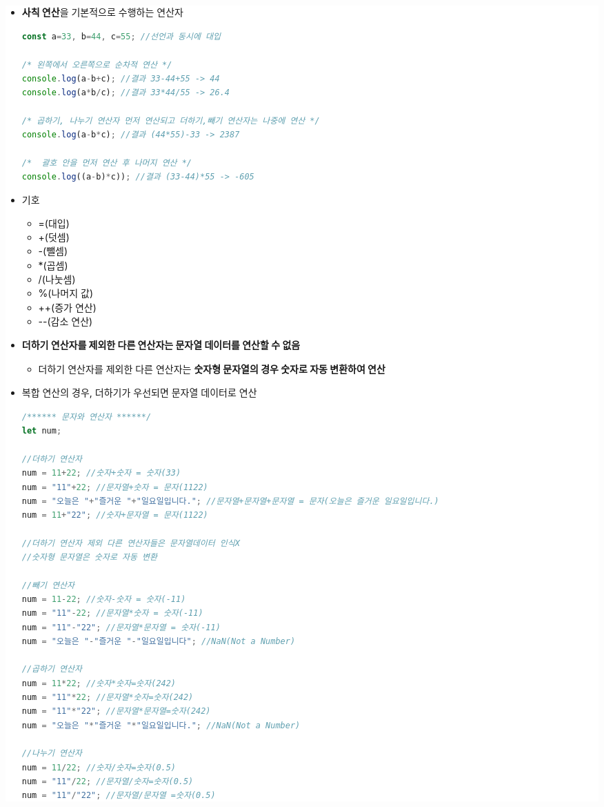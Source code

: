 - **사칙 연산**을 기본적으로 수행하는 연산자

    ```jsx
    const a=33, b=44, c=55; //선언과 동시에 대입

    /* 왼쪽에서 오른쪽으로 순차적 연산 */
    console.log(a-b+c); //결과 33-44+55 -> 44
    console.log(a*b/c); //결과 33*44/55 -> 26.4

    /* 곱하기, 나누기 연산자 먼저 연산되고 더하기,빼기 연산자는 나중에 연산 */
    console.log(a-b*c); //결과 (44*55)-33 -> 2387

    /*  괄호 안을 먼저 연산 후 나머지 연산 */
    console.log((a-b)*c)); //결과 (33-44)*55 -> -605
    ```

- 기호
    - =(대입)
    - +(덧셈)
    - -(뺄셈)
    - *(곱셈)
    - /(나눗셈)
    - %(나머지 값)
    - ++(증가 연산)
    - --(감소 연산)
- **더하기 연산자를 제외한 다른 연산자는 문자열 데이터를 연산할 수 없음**
    - 더하기 연산자를 제외한 다른 연산자는 **숫자형 문자열의 경우 숫자로 자동 변환하여 연산**
- 복합 연산의 경우, 더하기가 우선되면 문자열 데이터로 연산

    ```jsx
    /****** 문자와 연산자 ******/
    let num;

    //더하기 연산자
    num = 11+22; //숫자+숫자 = 숫자(33)
    num = "11"+22; //문자열+숫자 = 문자(1122)
    num = "오늘은 "+"즐거운 "+"일요일입니다."; //문자열+문자열+문자열 = 문자(오늘은 즐거운 일요일입니다.)
    num = 11+"22"; //숫자+문자열 = 문자(1122)

    //더하기 연산자 제외 다른 연산자들은 문자열데이터 인식X
    //숫자형 문자열은 숫자로 자동 변환

    //빼기 연산자
    num = 11-22; //숫자-숫자 = 숫자(-11)
    num = "11"-22; //문자열*숫자 = 숫자(-11)
    num = "11"-"22"; //문자열*문자열 = 숫자(-11)
    num = "오늘은 "-"즐거운 "-"일요일입니다"; //NaN(Not a Number)

    //곱하기 연산자
    num = 11*22; //숫자*숫자=숫자(242)
    num = "11"*22; //문자열*숫자=숫자(242)
    num = "11"*"22"; //문자열*문자열=숫자(242)
    num = "오늘은 "*"즐거운 "*"일요일입니다."; //NaN(Not a Number)

    //나누기 연산자
    num = 11/22; //숫자/숫자=숫자(0.5)
    num = "11"/22; //문자열/숫자=숫자(0.5)
    num = "11"/"22"; //문자열/문자열 =숫자(0.5)
